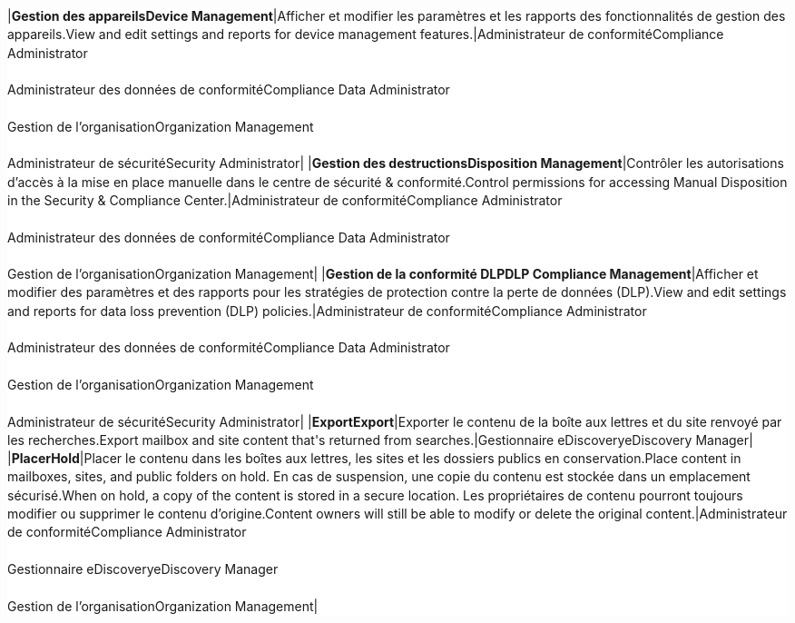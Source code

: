 |<span data-ttu-id="0ad4f-378">**Gestion des appareils**</span><span class="sxs-lookup"><span data-stu-id="0ad4f-378">**Device Management**</span></span>|<span data-ttu-id="0ad4f-379">Afficher et modifier les paramètres et les rapports des fonctionnalités de gestion des appareils.</span><span class="sxs-lookup"><span data-stu-id="0ad4f-379">View and edit settings and reports for device management features.</span></span>|<span data-ttu-id="0ad4f-380">Administrateur de conformité</span><span class="sxs-lookup"><span data-stu-id="0ad4f-380">Compliance Administrator</span></span> <br/><br/> <span data-ttu-id="0ad4f-381">Administrateur des données de conformité</span><span class="sxs-lookup"><span data-stu-id="0ad4f-381">Compliance Data Administrator</span></span> <br/><br/> <span data-ttu-id="0ad4f-382">Gestion de l’organisation</span><span class="sxs-lookup"><span data-stu-id="0ad4f-382">Organization Management</span></span> <br/><br/> <span data-ttu-id="0ad4f-383">Administrateur de sécurité</span><span class="sxs-lookup"><span data-stu-id="0ad4f-383">Security Administrator</span></span>|
|<span data-ttu-id="0ad4f-384">**Gestion des destructions**</span><span class="sxs-lookup"><span data-stu-id="0ad4f-384">**Disposition Management**</span></span>|<span data-ttu-id="0ad4f-385">Contrôler les autorisations d’accès à la mise en place manuelle dans le centre de sécurité & conformité.</span><span class="sxs-lookup"><span data-stu-id="0ad4f-385">Control permissions for accessing Manual Disposition in the Security & Compliance Center.</span></span>|<span data-ttu-id="0ad4f-386">Administrateur de conformité</span><span class="sxs-lookup"><span data-stu-id="0ad4f-386">Compliance Administrator</span></span> <br/><br/> <span data-ttu-id="0ad4f-387">Administrateur des données de conformité</span><span class="sxs-lookup"><span data-stu-id="0ad4f-387">Compliance Data Administrator</span></span> <br/><br/> <span data-ttu-id="0ad4f-388">Gestion de l’organisation</span><span class="sxs-lookup"><span data-stu-id="0ad4f-388">Organization Management</span></span>|
|<span data-ttu-id="0ad4f-389">**Gestion de la conformité DLP**</span><span class="sxs-lookup"><span data-stu-id="0ad4f-389">**DLP Compliance Management**</span></span>|<span data-ttu-id="0ad4f-390">Afficher et modifier des paramètres et des rapports pour les stratégies de protection contre la perte de données (DLP).</span><span class="sxs-lookup"><span data-stu-id="0ad4f-390">View and edit settings and reports for data loss prevention (DLP) policies.</span></span>|<span data-ttu-id="0ad4f-391">Administrateur de conformité</span><span class="sxs-lookup"><span data-stu-id="0ad4f-391">Compliance Administrator</span></span> <br/><br/> <span data-ttu-id="0ad4f-392">Administrateur des données de conformité</span><span class="sxs-lookup"><span data-stu-id="0ad4f-392">Compliance Data Administrator</span></span> <br/><br/> <span data-ttu-id="0ad4f-393">Gestion de l’organisation</span><span class="sxs-lookup"><span data-stu-id="0ad4f-393">Organization Management</span></span> <br/><br/> <span data-ttu-id="0ad4f-394">Administrateur de sécurité</span><span class="sxs-lookup"><span data-stu-id="0ad4f-394">Security Administrator</span></span>|
|<span data-ttu-id="0ad4f-395">**Export**</span><span class="sxs-lookup"><span data-stu-id="0ad4f-395">**Export**</span></span>|<span data-ttu-id="0ad4f-396">Exporter le contenu de la boîte aux lettres et du site renvoyé par les recherches.</span><span class="sxs-lookup"><span data-stu-id="0ad4f-396">Export mailbox and site content that's returned from searches.</span></span>|<span data-ttu-id="0ad4f-397">Gestionnaire eDiscovery</span><span class="sxs-lookup"><span data-stu-id="0ad4f-397">eDiscovery Manager</span></span>|
|<span data-ttu-id="0ad4f-398">**Placer**</span><span class="sxs-lookup"><span data-stu-id="0ad4f-398">**Hold**</span></span>|<span data-ttu-id="0ad4f-399">Placer le contenu dans les boîtes aux lettres, les sites et les dossiers publics en conservation.</span><span class="sxs-lookup"><span data-stu-id="0ad4f-399">Place content in mailboxes, sites, and public folders on hold.</span></span> <span data-ttu-id="0ad4f-400">En cas de suspension, une copie du contenu est stockée dans un emplacement sécurisé.</span><span class="sxs-lookup"><span data-stu-id="0ad4f-400">When on hold, a copy of the content is stored in a secure location.</span></span> <span data-ttu-id="0ad4f-401">Les propriétaires de contenu pourront toujours modifier ou supprimer le contenu d’origine.</span><span class="sxs-lookup"><span data-stu-id="0ad4f-401">Content owners will still be able to modify or delete the original content.</span></span>|<span data-ttu-id="0ad4f-402">Administrateur de conformité</span><span class="sxs-lookup"><span data-stu-id="0ad4f-402">Compliance Administrator</span></span> <br/><br/> <span data-ttu-id="0ad4f-403">Gestionnaire eDiscovery</span><span class="sxs-lookup"><span data-stu-id="0ad4f-403">eDiscovery Manager</span></span> <br/><br/> <span data-ttu-id="0ad4f-404">Gestion de l’organisation</span><span class="sxs-lookup"><span data-stu-id="0ad4f-404">Organization Management</span></span>|